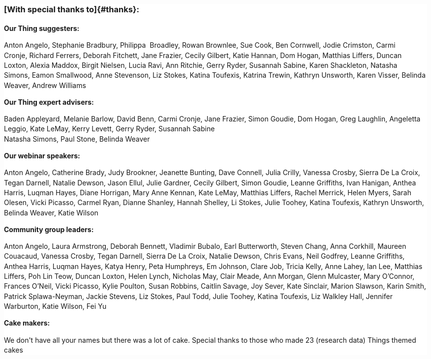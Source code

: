 </div>

<div id="new_content_container_626346">

### [With special thanks to]{#thanks}:

**Our Thing suggesters:**

Anton Angelo, Stephanie Bradbury, Philippa  Broadley, Rowan
Brownlee, Sue Cook, Ben Cornwell, Jodie Crimston, Carmi Cronje, Richard
Ferrers, Deborah Fitchett, Jane Frazier, Cecily Gilbert, Katie
Hannan, Dom Hogan, Matthias Liffers, Duncan Loxton, Alexia
Maddox, Birgit Nielsen, Lucia Ravi, Ann Ritchie, Gerry Ryder, Susannah
Sabine, Karen Shackleton, Natasha Simons, Eamon Smallwood, Anne
Stevenson, Liz Stokes, Katina Toufexis, Katrina Trewin, Kathryn
Unsworth, Karen Visser, Belinda Weaver, Andrew Williams

**Our Thing expert advisers:**

Baden Appleyard, Melanie Barlow, David Benn, Carmi Cronje, Jane Frazier,
Simon Goudie, Dom Hogan, Greg Laughlin, Angeletta Leggio, Kate LeMay,
Kerry Levett, Gerry Ryder, Susannah Sabine\
Natasha Simons, Paul Stone, Belinda Weaver

**Our webinar speakers:**

Anton Angelo, Catherine Brady, Judy Brookner, Jeanette Bunting, Dave
Connell, Julia Crilly, Vanessa Crosby, Sierra De La Croix, Tegan
Darnell, Natalie Dewson, Jason Ellul, Julie Gardner, Cecily Gilbert,
Simon Goudie, Leanne Griffiths, Ivan Hanigan, Anthea Harris, Luqman
Hayes, Diane Horrigan, Mary Anne Kennan, Kate LeMay, Matthias Liffers,
Rachel Merrick, Helen Myers, Sarah Olesen, Vicki Picasso, Carmel Ryan,
Dianne Shanley, Hannah Shelley, Li Stokes, Julie Toohey, Katina
Toufexis, Kathryn Unsworth, Belinda Weaver, Katie Wilson

**Community group leaders:**

Anton Angelo, Laura Armstrong, Deborah Bennett, Vladimir Bubalo, Earl
Butterworth, Steven Chang, Anna Corkhill, Maureen Couacaud, Vanessa
Crosby, Tegan Darnell, Sierra De La Croix, Natalie Dewson, Chris Evans,
Neil Godfrey, Leanne Griffiths, Anthea Harris, Luqman Hayes, Katya
Henry, Peta Humphreys, Em Johnson, Clare Job, Tricia Kelly, Anne Lahey,
Ian Lee, Matthias Liffers, Poh Lin Teow, Duncan Loxton, Helen Lynch,
Nicholas May, Clair Meade, Ann Morgan, Glenn Mulcaster, Mary O’Connor,
Frances O’Neil, Vicki Picasso, Kylie Poulton, Susan Robbins, Caitlin
Savage, Joy Sever, Kate Sinclair, Marion Slawson, Karin Smith, Patrick
Splawa-Neyman, Jackie Stevens, Liz Stokes, Paul Todd, Julie Toohey,
Katina Toufexis, Liz Walkley Hall, Jennifer Warburton, Katie Wilson, Fei
Yu

</div>

<div id="new_content_container_650645">

**Cake makers:**

We don't have all your names but there was a lot of cake. Special thanks
to those who made 23 (research data) Things themed cakes

